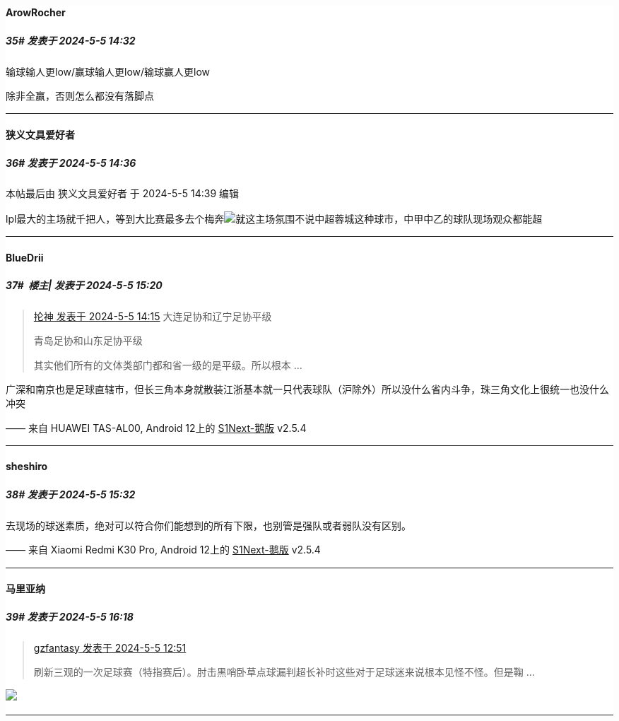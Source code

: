 ####  ArowRocher  
##### 35#       发表于 2024-5-5 14:32

输球输人更low/赢球输人更low/输球赢人更low

除非全赢，否则怎么都没有落脚点

*****

####  狭义文具爱好者  
##### 36#       发表于 2024-5-5 14:36

 本帖最后由 狭义文具爱好者 于 2024-5-5 14:39 编辑 

lpl最大的主场就千把人，等到大比赛最多去个梅奔<img src="https://static.saraba1st.com/image/smiley/face2017/009.gif" referrerpolicy="no-referrer">就这主场氛围不说中超蓉城这种球市，中甲中乙的球队现场观众都能超

*****

####  BlueDrii  
##### 37#         楼主| 发表于 2024-5-5 15:20

<blockquote><a href="httphttps://bbs.saraba1st.com/2b/forum.php?mod=redirect&amp;goto=findpost&amp;pid=64816639&amp;ptid=2182530" target="_blank">抡神 发表于 2024-5-5 14:15</a>
大连足协和辽宁足协平级

青岛足协和山东足协平级

其实他们所有的文体类部门都和省一级的是平级。所以根本 ...</blockquote>
广深和南京也是足球直辖市，但长三角本身就散装江浙基本就一只代表球队（沪除外）所以没什么省内斗争，珠三角文化上很统一也没什么冲突

—— 来自 HUAWEI TAS-AL00, Android 12上的 [S1Next-鹅版](https://github.com/ykrank/S1-Next/releases) v2.5.4

*****

####  sheshiro  
##### 38#       发表于 2024-5-5 15:32

去现场的球迷素质，绝对可以符合你们能想到的所有下限，也别管是强队或者弱队没有区别。

—— 来自 Xiaomi Redmi K30 Pro, Android 12上的 [S1Next-鹅版](https://github.com/ykrank/S1-Next/releases) v2.5.4

*****

####  马里亚纳  
##### 39#       发表于 2024-5-5 16:18

<blockquote><a href="httphttps://bbs.saraba1st.com/2b/forum.php?mod=redirect&amp;goto=findpost&amp;pid=64815990&amp;ptid=2182530" target="_blank">gzfantasy 发表于 2024-5-5 12:51</a>

刷新三观的一次足球赛（特指赛后）。肘击黑哨卧草点球漏判超长补时这些对于足球迷来说根本见怪不怪。但是鞠 ...</blockquote>
<img src="https://static.saraba1st.com/image/smiley/face2017/047.png" referrerpolicy="no-referrer">

*****
